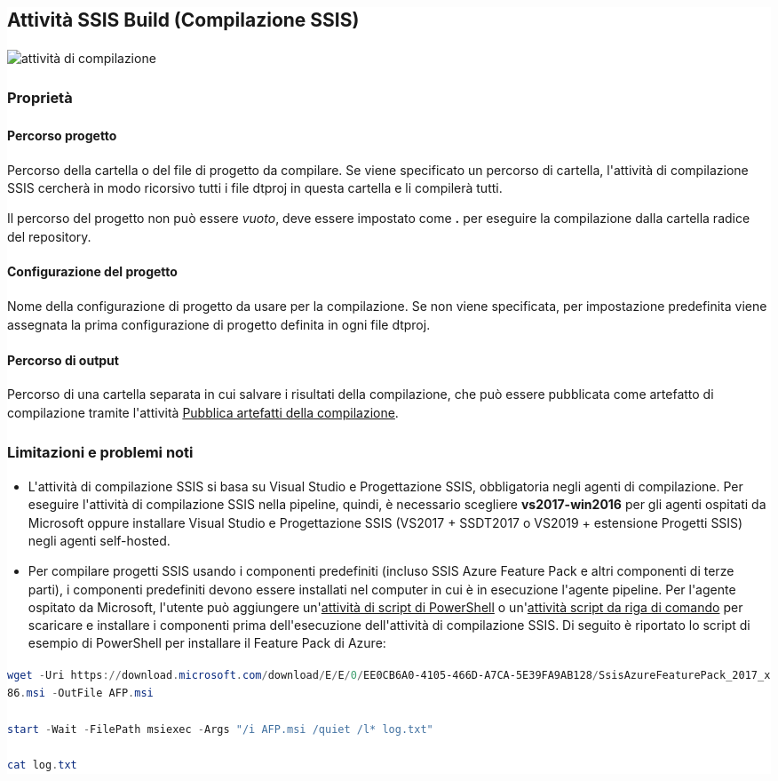 ## <a name="ssis-build-task"></a>Attività SSIS Build (Compilazione SSIS)

![attività di compilazione](media/ssis-build-task.png)

### <a name="properties"></a>Proprietà

#### <a name="project-path"></a>Percorso progetto

Percorso della cartella o del file di progetto da compilare. Se viene specificato un percorso di cartella, l'attività di compilazione SSIS cercherà in modo ricorsivo tutti i file dtproj in questa cartella e li compilerà tutti.

Il percorso del progetto non può essere *vuoto*, deve essere impostato come **.** per eseguire la compilazione dalla cartella radice del repository.

#### <a name="project-configuration"></a>Configurazione del progetto

Nome della configurazione di progetto da usare per la compilazione. Se non viene specificata, per impostazione predefinita viene assegnata la prima configurazione di progetto definita in ogni file dtproj.

#### <a name="output-path"></a>Percorso di output

Percorso di una cartella separata in cui salvare i risultati della compilazione, che può essere pubblicata come artefatto di compilazione tramite l'attività [Pubblica artefatti della compilazione](/azure/devops/pipelines/tasks/utility/publish-build-artifacts?view=azure-devops&preserve-view=true).

### <a name="limitations-and-known-issues"></a>Limitazioni e problemi noti

- L'attività di compilazione SSIS si basa su Visual Studio e Progettazione SSIS, obbligatoria negli agenti di compilazione. Per eseguire l'attività di compilazione SSIS nella pipeline, quindi, è necessario scegliere **vs2017-win2016** per gli agenti ospitati da Microsoft oppure installare Visual Studio e Progettazione SSIS (VS2017 + SSDT2017 o VS2019 + estensione Progetti SSIS) negli agenti self-hosted.

- Per compilare progetti SSIS usando i componenti predefiniti (incluso SSIS Azure Feature Pack e altri componenti di terze parti), i componenti predefiniti devono essere installati nel computer in cui è in esecuzione l'agente pipeline.  Per l'agente ospitato da Microsoft, l'utente può aggiungere un'[attività di script di PowerShell](/azure/devops/pipelines/tasks/utility/powershell?view=azure-devops&preserve-view=true) o un'[attività script da riga di comando](/azure/devops/pipelines/tasks/utility/command-line?view=azure-devops&preserve-view=true) per scaricare e installare i componenti prima dell'esecuzione dell'attività di compilazione SSIS. Di seguito è riportato lo script di esempio di PowerShell per installare il Feature Pack di Azure: 

```powershell
wget -Uri https://download.microsoft.com/download/E/E/0/EE0CB6A0-4105-466D-A7CA-5E39FA9AB128/SsisAzureFeaturePack_2017_x86.msi -OutFile AFP.msi

start -Wait -FilePath msiexec -Args "/i AFP.msi /quiet /l* log.txt"

cat log.txt
```
